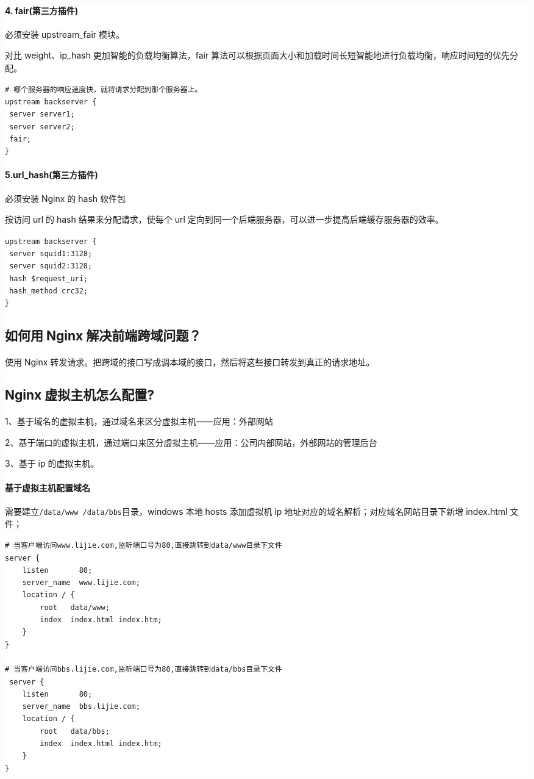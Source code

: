 #### 4\. fair(第三方插件)

必须安装 upstream_fair 模块。

对比 weight、ip_hash 更加智能的负载均衡算法，fair 算法可以根据页面大小和加载时间长短智能地进行负载均衡，响应时间短的优先分配。

```
# 哪个服务器的响应速度快，就将请求分配到那个服务器上。
upstream backserver {
 server server1;
 server server2;
 fair;
}
```

#### 5.url_hash(第三方插件)

必须安装 Nginx 的 hash 软件包

按访问 url 的 hash 结果来分配请求，使每个 url 定向到同一个后端服务器，可以进一步提高后端缓存服务器的效率。

```
upstream backserver { 
 server squid1:3128; 
 server squid2:3128; 
 hash $request_uri; 
 hash_method crc32; 
}
```

## 如何用 Nginx 解决前端跨域问题？

使用 Nginx 转发请求。把跨域的接口写成调本域的接口，然后将这些接口转发到真正的请求地址。

## Nginx 虚拟主机怎么配置?

1、基于域名的虚拟主机，通过域名来区分虚拟主机——应用：外部网站

2、基于端口的虚拟主机，通过端口来区分虚拟主机——应用：公司内部网站，外部网站的管理后台

3、基于 ip 的虚拟主机。

#### 基于虚拟主机配置域名

需要建立`/data/www /data/bbs`目录，windows 本地 hosts 添加虚拟机 ip 地址对应的域名解析；对应域名网站目录下新增 index.html 文件；

```
# 当客户端访问www.lijie.com,监听端口号为80,直接跳转到data/www目录下文件
server {
    listen       80;
    server_name  www.lijie.com;
    location / {
        root   data/www;
        index  index.html index.htm;
    }
}

# 当客户端访问bbs.lijie.com,监听端口号为80,直接跳转到data/bbs目录下文件
 server {
    listen       80;
    server_name  bbs.lijie.com;
    location / {
        root   data/bbs;
        index  index.html index.htm;
    }
}
```
